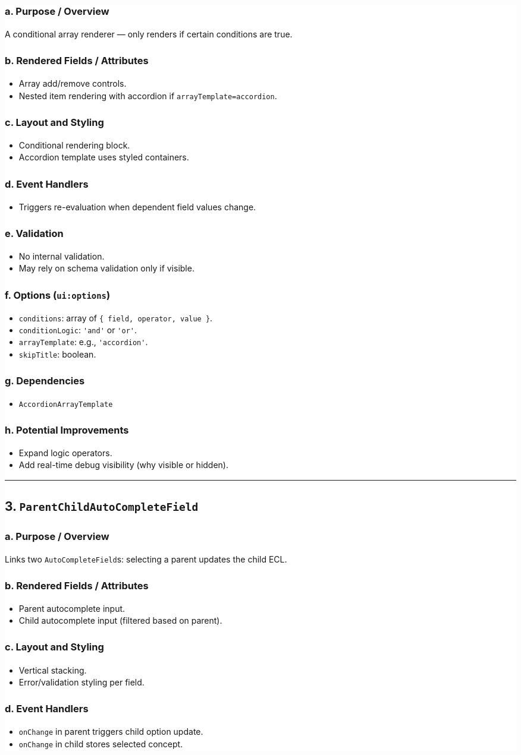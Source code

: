 ### a. Purpose / Overview
A conditional array renderer — only renders if certain conditions are true.

### b. Rendered Fields / Attributes
- Array add/remove controls.
- Nested item rendering with accordion if `arrayTemplate=accordion`.

### c. Layout and Styling
- Conditional rendering block.
- Accordion template uses styled containers.

### d. Event Handlers
- Triggers re-evaluation when dependent field values change.

### e. Validation
- No internal validation.
- May rely on schema validation only if visible.

### f. Options (`ui:options`)
- `conditions`: array of `{ field, operator, value }`.
- `conditionLogic`: `'and'` or `'or'`.
- `arrayTemplate`: e.g., `'accordion'`.
- `skipTitle`: boolean.

### g. Dependencies
- `AccordionArrayTemplate`

### h. Potential Improvements
- Expand logic operators.
- Add real-time debug visibility (why visible or hidden).

---

## 3. `ParentChildAutoCompleteField`

### a. Purpose / Overview
Links two `AutoCompleteField`s: selecting a parent updates the child ECL.

### b. Rendered Fields / Attributes
- Parent autocomplete input.
- Child autocomplete input (filtered based on parent).

### c. Layout and Styling
- Vertical stacking.
- Error/validation styling per field.

### d. Event Handlers
- `onChange` in parent triggers child option update.
- `onChange` in child stores selected concept.
